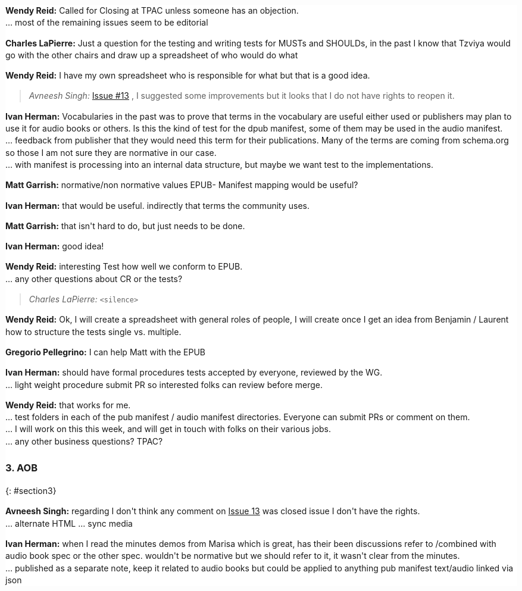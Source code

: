 **Wendy Reid:** Called for Closing at TPAC unless someone has an objection.  
… most of the remaining issues seem to be editorial  

**Charles LaPierre:** Just a question for the testing and writing tests for MUSTs and SHOULDs, in the past I know that Tzviya would go with the other chairs and draw up a spreadsheet of who would do what  

**Wendy Reid:** I have my own spreadsheet who is responsible for what but that is a good idea.  

> *Avneesh Singh:* [Issue #13](https://github.com/w3c/audiobooks/issues/13) , I suggested some improvements but it looks that I do not have rights to reopen it.


**Ivan Herman:** Vocabularies in the past was to prove that terms in the vocabulary are useful either used or publishers may plan to use it for audio books or others. Is this the kind of test for the dpub manifest, some of them may be used in the audio manifest.  
… feedback from publisher that they would need this term for their publications. Many of the terms are coming from schema.org so those I am not sure they are normative in our case.  
… with manifest is processing into an internal data structure, but maybe we want test to the implementations.  

**Matt Garrish:** normative/non normative values EPUB- Manifest mapping would be useful?  

**Ivan Herman:** that would be useful. indirectly that terms the community uses.  

**Matt Garrish:** that isn't hard to do, but just needs to be done.  

**Ivan Herman:** good idea!  

**Wendy Reid:** interesting Test how well we conform to EPUB.  
… any other questions about CR or the tests?  

> *Charles LaPierre:* `<silence>`

**Wendy Reid:** Ok, I will create a spreadsheet with general roles of people, I will create once I get an idea from Benjamin / Laurent how to structure the tests single vs. multiple.  

**Gregorio Pellegrino:** I can help Matt with the EPUB  

**Ivan Herman:** should have formal procedures tests accepted by everyone, reviewed by the WG.  
… light weight procedure submit PR so interested folks can review before merge.  

**Wendy Reid:** that works for me.  
… test folders in each of the pub manifest / audio manifest directories. Everyone can submit PRs or comment on them.  
… I will work on this this week, and will get in touch with folks on their various jobs.  
… any other business questions? TPAC?  

### 3. AOB
{: #section3}

**Avneesh Singh:** regarding I don't think any comment on [Issue 13](https://github.com/w3c/audiobooks/issues/13) was closed issue I don't have the rights.  
… alternate HTML ... sync media  

**Ivan Herman:** when I read the minutes demos from Marisa which is great, has their been discussions refer to /combined with audio book spec or the other spec. wouldn't be normative but we should refer to it, it wasn't clear from the minutes.  
… published as a separate note, keep it related to audio books but could be applied to anything pub manifest text/audio linked via json  
